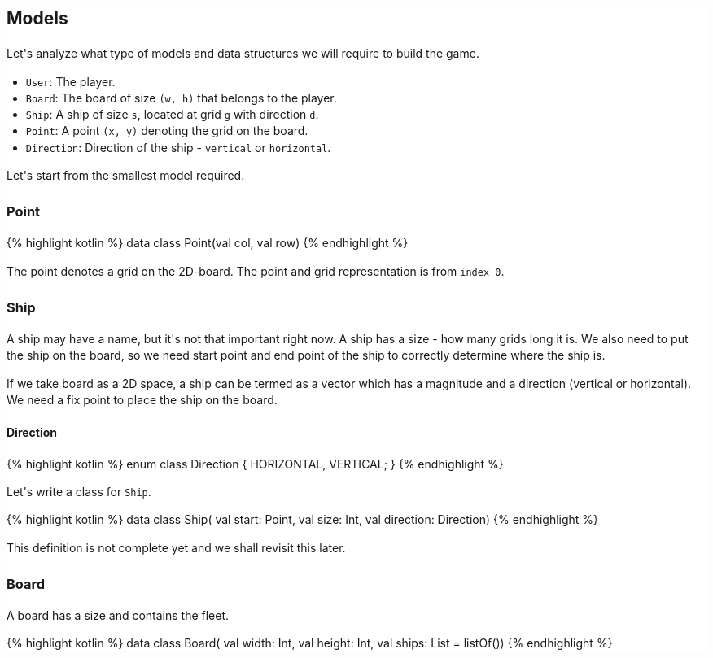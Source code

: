## Models

Let's analyze what type of models and data structures we will require to build the game.

 - `User`: The player.
 - `Board`: The board of size `(w, h)` that belongs to the player.
 - `Ship`: A ship of size `s`, located at grid `g` with direction `d`.
 - `Point`: A point `(x, y)` denoting the grid on the board.
 - `Direction`: Direction of the ship - `vertical` or `horizontal`.

Let's start from the smallest model required.

### Point

{% highlight kotlin %}
data class Point(val col, val row)
{% endhighlight %}

The point denotes a grid on the 2D-board. The point and grid representation is from `index 0`.

### Ship

A ship may have a name, but it's not that important right now. A ship has a size - how many grids long it is. We also need to put the ship on the board, so we need start point and end point of the ship to correctly determine where the ship is.

If we take board as a 2D space, a ship can be termed as a vector which has a magnitude and a direction (vertical or horizontal). We need a fix point to place the ship on the board.

#### Direction

{% highlight kotlin %}
enum class Direction {
  HORIZONTAL, VERTICAL;
}
{% endhighlight %}

Let's write a class for `Ship`.

{% highlight kotlin %}
data class Ship(
  val start: Point,
  val size: Int,
  val direction: Direction)
{% endhighlight %}

This definition is not complete yet and we shall revisit this later.

### Board

A board has a size and contains the fleet.

{% highlight kotlin %}
data class Board(
  val width: Int,
  val height: Int,
  val ships: List<Ship> = listOf())
{% endhighlight %}
